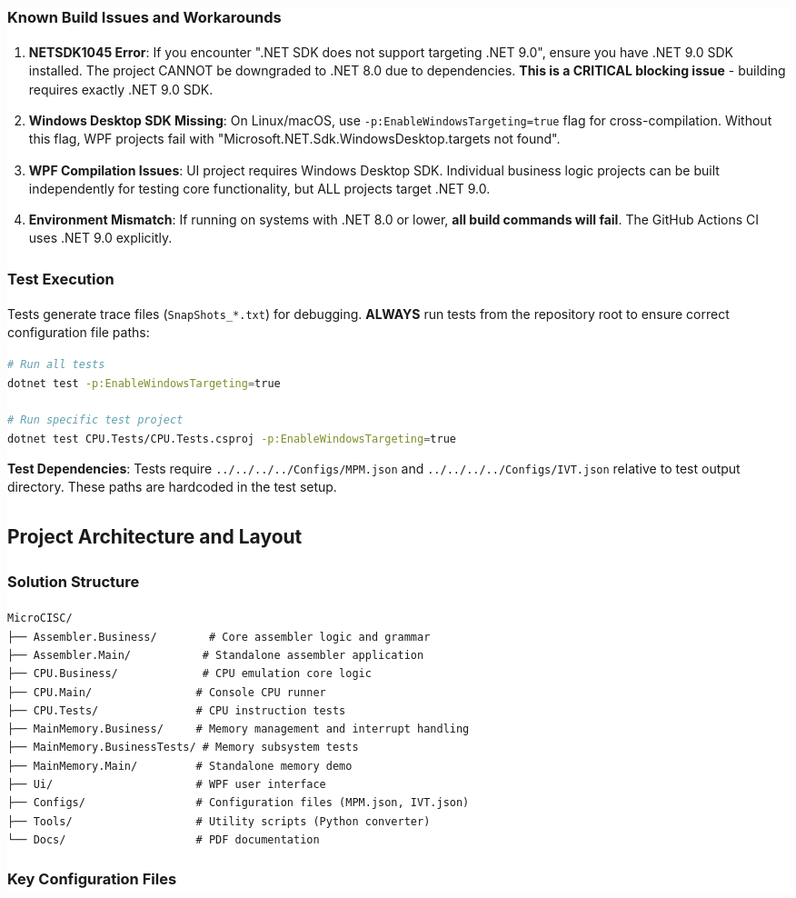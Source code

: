 ### Known Build Issues and Workarounds

1. **NETSDK1045 Error**: If you encounter ".NET SDK does not support targeting .NET 9.0", ensure you have .NET 9.0 SDK installed. The project CANNOT be downgraded to .NET 8.0 due to dependencies. **This is a CRITICAL blocking issue** - building requires exactly .NET 9.0 SDK.

2. **Windows Desktop SDK Missing**: On Linux/macOS, use `-p:EnableWindowsTargeting=true` flag for cross-compilation. Without this flag, WPF projects fail with "Microsoft.NET.Sdk.WindowsDesktop.targets not found".

3. **WPF Compilation Issues**: UI project requires Windows Desktop SDK. Individual business logic projects can be built independently for testing core functionality, but ALL projects target .NET 9.0.

4. **Environment Mismatch**: If running on systems with .NET 8.0 or lower, **all build commands will fail**. The GitHub Actions CI uses .NET 9.0 explicitly.

### Test Execution

Tests generate trace files (`SnapShots_*.txt`) for debugging. **ALWAYS** run tests from the repository root to ensure correct configuration file paths:

```bash
# Run all tests
dotnet test -p:EnableWindowsTargeting=true

# Run specific test project
dotnet test CPU.Tests/CPU.Tests.csproj -p:EnableWindowsTargeting=true
```

**Test Dependencies**: Tests require `../../../../Configs/MPM.json` and `../../../../Configs/IVT.json` relative to test output directory. These paths are hardcoded in the test setup.

## Project Architecture and Layout

### Solution Structure
```
MicroCISC/
├── Assembler.Business/        # Core assembler logic and grammar
├── Assembler.Main/           # Standalone assembler application
├── CPU.Business/             # CPU emulation core logic
├── CPU.Main/                # Console CPU runner
├── CPU.Tests/               # CPU instruction tests
├── MainMemory.Business/     # Memory management and interrupt handling
├── MainMemory.BusinessTests/ # Memory subsystem tests
├── MainMemory.Main/         # Standalone memory demo
├── Ui/                      # WPF user interface
├── Configs/                 # Configuration files (MPM.json, IVT.json)
├── Tools/                   # Utility scripts (Python converter)
└── Docs/                    # PDF documentation
```

### Key Configuration Files
